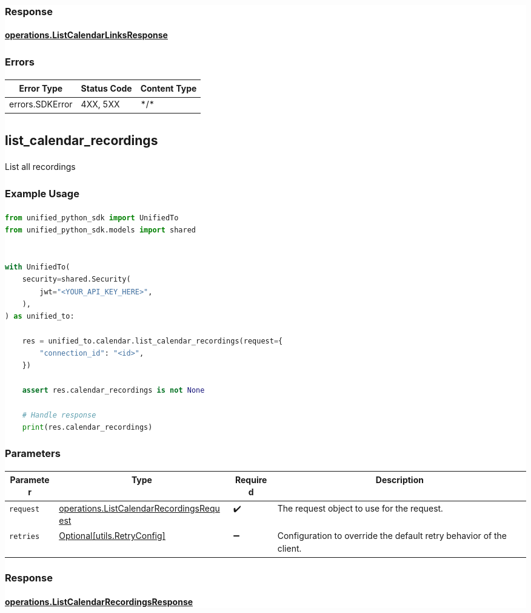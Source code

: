 ### Response

**[operations.ListCalendarLinksResponse](../../models/operations/listcalendarlinksresponse.md)**

### Errors

| Error Type      | Status Code     | Content Type    |
| --------------- | --------------- | --------------- |
| errors.SDKError | 4XX, 5XX        | \*/\*           |

## list_calendar_recordings

List all recordings

### Example Usage

```python
from unified_python_sdk import UnifiedTo
from unified_python_sdk.models import shared


with UnifiedTo(
    security=shared.Security(
        jwt="<YOUR_API_KEY_HERE>",
    ),
) as unified_to:

    res = unified_to.calendar.list_calendar_recordings(request={
        "connection_id": "<id>",
    })

    assert res.calendar_recordings is not None

    # Handle response
    print(res.calendar_recordings)

```

### Parameters

| Parameter                                                                                            | Type                                                                                                 | Required                                                                                             | Description                                                                                          |
| ---------------------------------------------------------------------------------------------------- | ---------------------------------------------------------------------------------------------------- | ---------------------------------------------------------------------------------------------------- | ---------------------------------------------------------------------------------------------------- |
| `request`                                                                                            | [operations.ListCalendarRecordingsRequest](../../models/operations/listcalendarrecordingsrequest.md) | :heavy_check_mark:                                                                                   | The request object to use for the request.                                                           |
| `retries`                                                                                            | [Optional[utils.RetryConfig]](../../models/utils/retryconfig.md)                                     | :heavy_minus_sign:                                                                                   | Configuration to override the default retry behavior of the client.                                  |

### Response

**[operations.ListCalendarRecordingsResponse](../../models/operations/listcalendarrecordingsresponse.md)**
